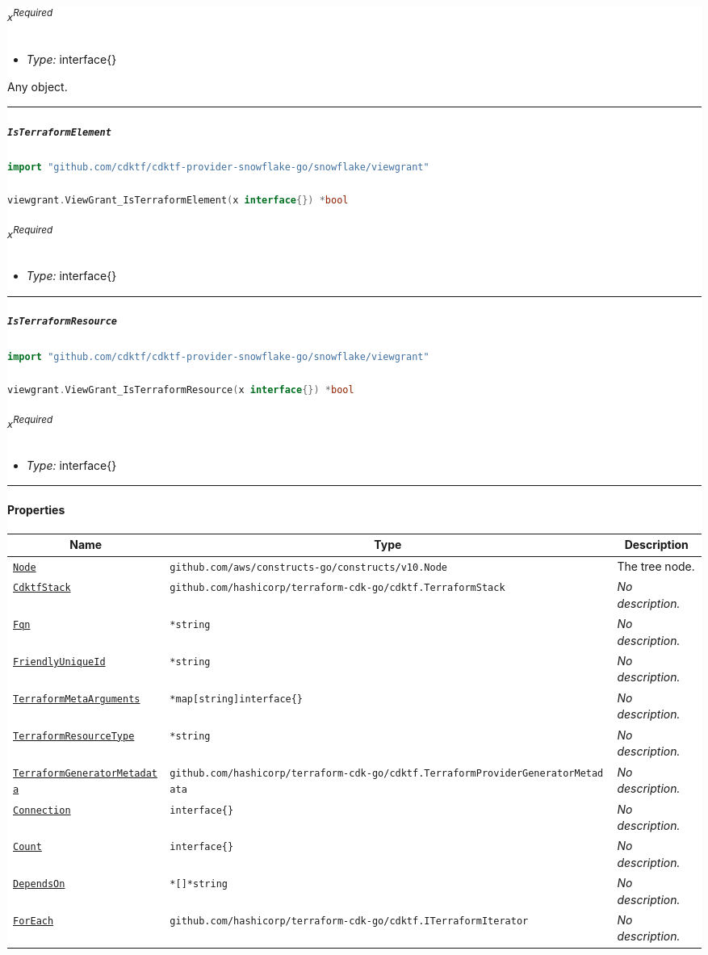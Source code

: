 ###### `x`<sup>Required</sup> <a name="x" id="@cdktf/provider-snowflake.viewGrant.ViewGrant.isConstruct.parameter.x"></a>

- *Type:* interface{}

Any object.

---

##### `IsTerraformElement` <a name="IsTerraformElement" id="@cdktf/provider-snowflake.viewGrant.ViewGrant.isTerraformElement"></a>

```go
import "github.com/cdktf/cdktf-provider-snowflake-go/snowflake/viewgrant"

viewgrant.ViewGrant_IsTerraformElement(x interface{}) *bool
```

###### `x`<sup>Required</sup> <a name="x" id="@cdktf/provider-snowflake.viewGrant.ViewGrant.isTerraformElement.parameter.x"></a>

- *Type:* interface{}

---

##### `IsTerraformResource` <a name="IsTerraformResource" id="@cdktf/provider-snowflake.viewGrant.ViewGrant.isTerraformResource"></a>

```go
import "github.com/cdktf/cdktf-provider-snowflake-go/snowflake/viewgrant"

viewgrant.ViewGrant_IsTerraformResource(x interface{}) *bool
```

###### `x`<sup>Required</sup> <a name="x" id="@cdktf/provider-snowflake.viewGrant.ViewGrant.isTerraformResource.parameter.x"></a>

- *Type:* interface{}

---

#### Properties <a name="Properties" id="Properties"></a>

| **Name** | **Type** | **Description** |
| --- | --- | --- |
| <code><a href="#@cdktf/provider-snowflake.viewGrant.ViewGrant.property.node">Node</a></code> | <code>github.com/aws/constructs-go/constructs/v10.Node</code> | The tree node. |
| <code><a href="#@cdktf/provider-snowflake.viewGrant.ViewGrant.property.cdktfStack">CdktfStack</a></code> | <code>github.com/hashicorp/terraform-cdk-go/cdktf.TerraformStack</code> | *No description.* |
| <code><a href="#@cdktf/provider-snowflake.viewGrant.ViewGrant.property.fqn">Fqn</a></code> | <code>*string</code> | *No description.* |
| <code><a href="#@cdktf/provider-snowflake.viewGrant.ViewGrant.property.friendlyUniqueId">FriendlyUniqueId</a></code> | <code>*string</code> | *No description.* |
| <code><a href="#@cdktf/provider-snowflake.viewGrant.ViewGrant.property.terraformMetaArguments">TerraformMetaArguments</a></code> | <code>*map[string]interface{}</code> | *No description.* |
| <code><a href="#@cdktf/provider-snowflake.viewGrant.ViewGrant.property.terraformResourceType">TerraformResourceType</a></code> | <code>*string</code> | *No description.* |
| <code><a href="#@cdktf/provider-snowflake.viewGrant.ViewGrant.property.terraformGeneratorMetadata">TerraformGeneratorMetadata</a></code> | <code>github.com/hashicorp/terraform-cdk-go/cdktf.TerraformProviderGeneratorMetadata</code> | *No description.* |
| <code><a href="#@cdktf/provider-snowflake.viewGrant.ViewGrant.property.connection">Connection</a></code> | <code>interface{}</code> | *No description.* |
| <code><a href="#@cdktf/provider-snowflake.viewGrant.ViewGrant.property.count">Count</a></code> | <code>interface{}</code> | *No description.* |
| <code><a href="#@cdktf/provider-snowflake.viewGrant.ViewGrant.property.dependsOn">DependsOn</a></code> | <code>*[]*string</code> | *No description.* |
| <code><a href="#@cdktf/provider-snowflake.viewGrant.ViewGrant.property.forEach">ForEach</a></code> | <code>github.com/hashicorp/terraform-cdk-go/cdktf.ITerraformIterator</code> | *No description.* |
